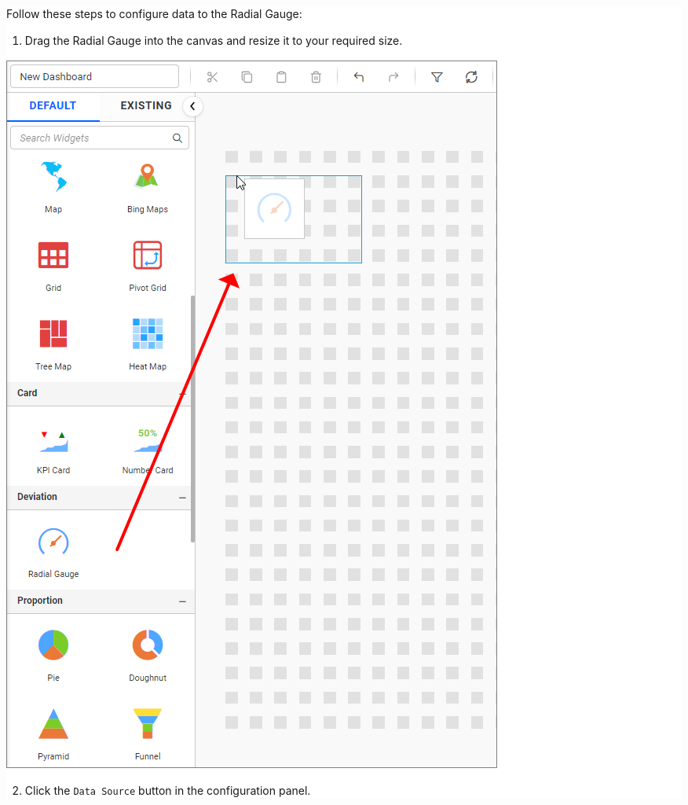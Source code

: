 Follow these steps to configure data to the Radial Gauge:

1. Drag the Radial Gauge into the canvas and resize it to your required size.

![Drag and drop](/static/assets/embedded/visualizing-data/visualization-widgets/images/radial-gauge/drop-widget.png)

2. Click the `Data Source` button in the configuration panel.
